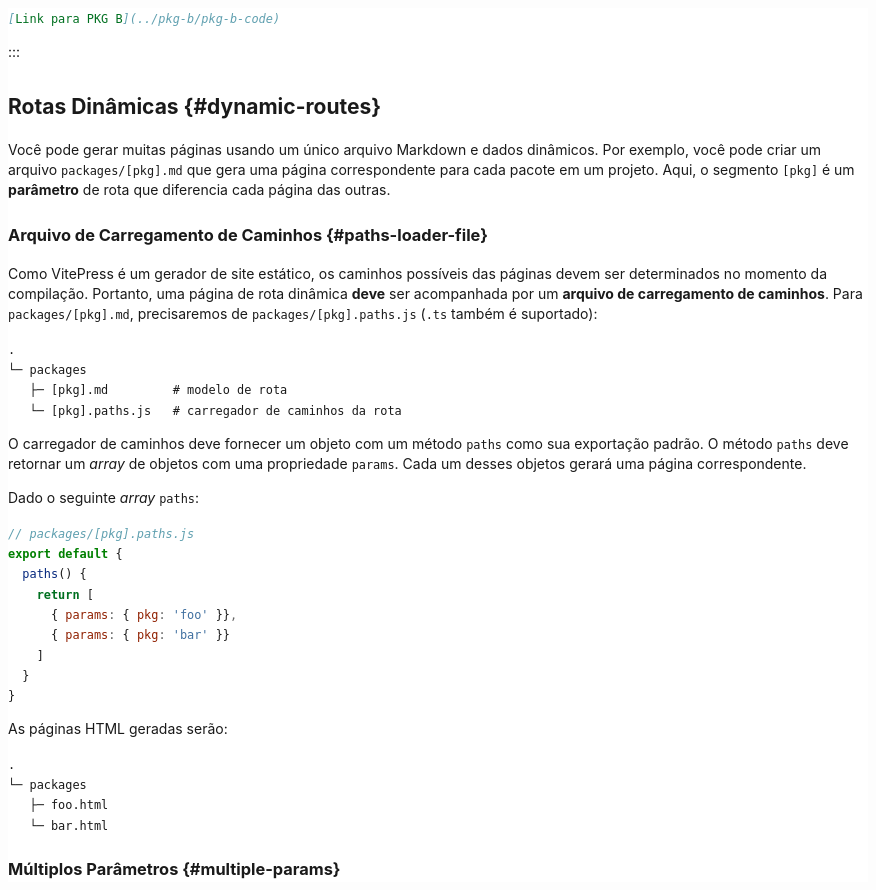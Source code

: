 ```md
[Link para PKG B](../pkg-b/pkg-b-code)
```
:::

## Rotas Dinâmicas {#dynamic-routes}

Você pode gerar muitas páginas usando um único arquivo Markdown e dados dinâmicos. Por exemplo, você pode criar um arquivo `packages/[pkg].md` que gera uma página correspondente para cada pacote em um projeto. Aqui, o segmento `[pkg]` é um **parâmetro** de rota que diferencia cada página das outras.

### Arquivo de Carregamento de Caminhos {#paths-loader-file}

Como VitePress é um gerador de site estático, os caminhos possíveis das páginas devem ser determinados no momento da compilação. Portanto, uma página de rota dinâmica **deve** ser acompanhada por um **arquivo de carregamento de caminhos**. Para `packages/[pkg].md`, precisaremos de `packages/[pkg].paths.js` (`.ts` também é suportado):

```
.
└─ packages
   ├─ [pkg].md         # modelo de rota
   └─ [pkg].paths.js   # carregador de caminhos da rota
```

O carregador de caminhos deve fornecer um objeto com um método `paths` como sua exportação padrão. O método `paths` deve retornar um _array_ de objetos com uma propriedade `params`. Cada um desses objetos gerará uma página correspondente.

Dado o seguinte _array_ `paths`:

```js
// packages/[pkg].paths.js
export default {
  paths() {
    return [
      { params: { pkg: 'foo' }},
      { params: { pkg: 'bar' }}
    ]
  }
}
```

As páginas HTML geradas serão:

```
.
└─ packages
   ├─ foo.html
   └─ bar.html
```

### Múltiplos Parâmetros {#multiple-params}
